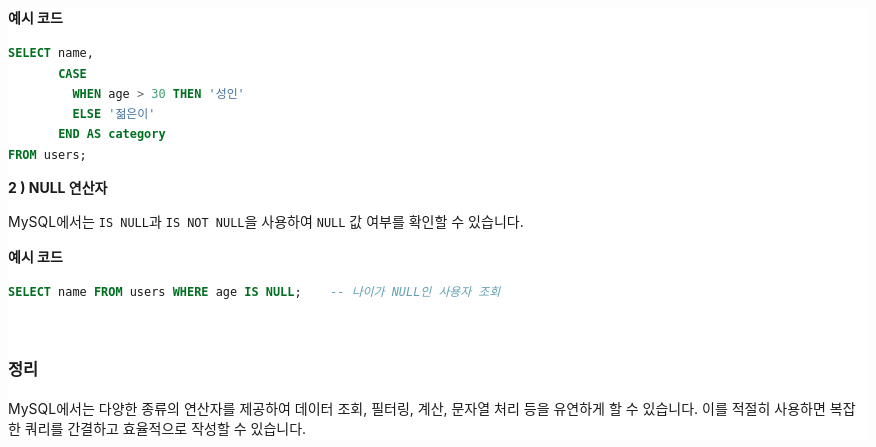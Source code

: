 **예시 코드**

```sql
SELECT name,
       CASE
         WHEN age > 30 THEN '성인'
         ELSE '젊은이'
       END AS category
FROM users;
```

**2 ) NULL 연산자**

MySQL에서는 `IS NULL`과 `IS NOT NULL`을 사용하여 `NULL` 값 여부를 확인할 수 있습니다.

**예시 코드**

```sql
SELECT name FROM users WHERE age IS NULL;    -- 나이가 NULL인 사용자 조회
```

<br/>

### 정리

MySQL에서는 다양한 종류의 연산자를 제공하여 데이터 조회, 필터링, 계산, 문자열 처리 등을 유연하게 할 수 있습니다. 이를 적절히 사용하면 복잡한 쿼리를 간결하고 효율적으로 작성할 수 있습니다.
